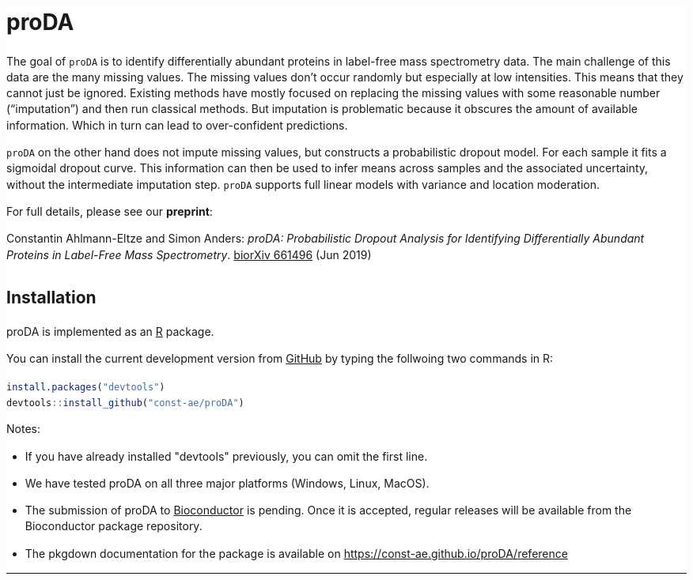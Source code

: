 


# proDA





The goal of `proDA` is to identify differentially abundant proteins in
label-free mass spectrometry data. The main challenge of this data are
the many missing values. The missing values don’t occur randomly but
especially at low intensities. This means that they cannot just be
ignored. Existing methods have mostly focused on replacing the missing
values with some reasonable number (“imputation”) and then run classical
methods. But imputation is problematic because it obscures the amount of
available information. Which in turn can lead to over-confident
predictions.

`proDA` on the other hand does not impute missing values, but constructs
a probabilistic dropout model. For each sample it fits a sigmoidal
dropout curve. This information can then be used to infer means across
samples and the associated uncertainty, without the intermediate
imputation step. `proDA` supports full linear models with variance and
location moderation.

For full details, please see our **preprint**:

Constantin Ahlmann-Eltze and Simon Anders: *proDA: Probabilistic Dropout
Analysis for Identifying Differentially Abundant Proteins in Label-Free
Mass Spectrometry*.
[biorXiv 661496](http://www.biorxiv.org/content/10.1101/661496v1) (Jun 
2019)

## Installation

proDA is implemented as an [R](https://cran.r-project.org/) package.

You can install the current development version from
[GitHub](https://github.com/const-ae/proDA) by typing the follwoing 
two commands in R:

``` r
install.packages("devtools")
devtools::install_github("const-ae/proDA")
```

Notes:

- If you have already installed "devtools" previously, you can omit the first line.

- We have tested proDA on all three major platforms (Windows, Linux, MacOS).

- The submission of proDA to [Bioconductor](https://www.bioconductor.org/) is pending. Once it is accepted, 
regular releases will be available from the Bioconductor package repository.

- The pkgdown documentation for the package is available on
<https://const-ae.github.io/proDA/reference>

---